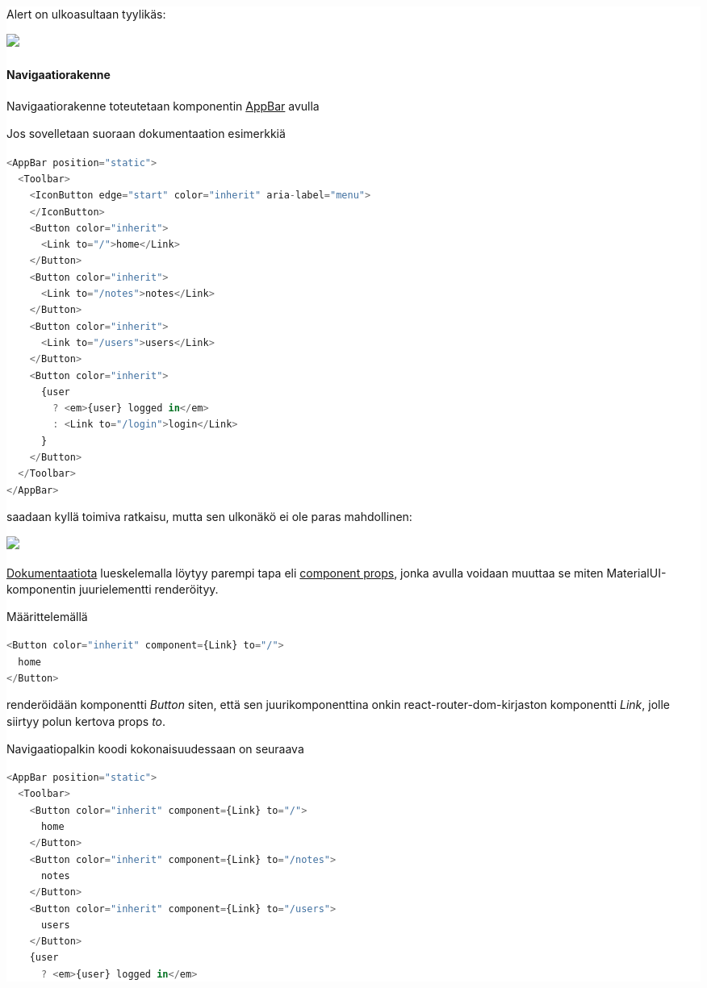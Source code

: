 Alert on ulkoasultaan tyylikäs:

![](../../images/7/65ea.png)

#### Navigaatiorakenne

Navigaatiorakenne toteutetaan komponentin [AppBar](https://mui.com/components/app-bar/) avulla

Jos sovelletaan suoraan dokumentaation esimerkkiä  

```js
<AppBar position="static">
  <Toolbar>
    <IconButton edge="start" color="inherit" aria-label="menu">
    </IconButton>
    <Button color="inherit">
      <Link to="/">home</Link>
    </Button>
    <Button color="inherit">
      <Link to="/notes">notes</Link>
    </Button>
    <Button color="inherit">
      <Link to="/users">users</Link>
    </Button>  
    <Button color="inherit">
      {user
        ? <em>{user} logged in</em>
        : <Link to="/login">login</Link>
      }
    </Button>                
  </Toolbar>
</AppBar>
```

saadaan kyllä toimiva ratkaisu, mutta sen ulkonäkö ei ole paras mahdollinen:

![](../../images/7/66ea.png)

[Dokumentaatiota](https://mui.com/material-ui/guides/composition/#routing-libraries) lueskelemalla löytyy parempi tapa eli [component props](https://mui.com/material-ui/guides/composition/#component-prop), jonka avulla voidaan muuttaa se miten MaterialUI-komponentin juurielementti renderöityy.

Määrittelemällä

```js
<Button color="inherit" component={Link} to="/">
  home
</Button>
```

renderöidään komponentti _Button_ siten, että sen juurikomponenttina onkin react-router-dom-kirjaston komponentti _Link_, jolle siirtyy polun kertova props _to_.  

Navigaatiopalkin koodi kokonaisuudessaan on seuraava

```js
<AppBar position="static">
  <Toolbar>
    <Button color="inherit" component={Link} to="/">
      home
    </Button>
    <Button color="inherit" component={Link} to="/notes">
      notes
    </Button>
    <Button color="inherit" component={Link} to="/users">
      users
    </Button>   
    {user
      ? <em>{user} logged in</em>
```